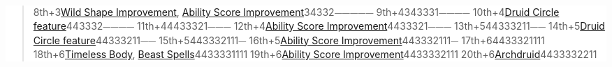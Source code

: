 > <tr class="class-progression"><td class"level">8th</td><td class"pb">+3</td><td class"feature"><a href='#Wild Shape Improvement (Level 8)' class='internal-link'>Wild Shape Improvement</a>, <a href='#Ability Score Improvement (Level 8)' class='internal-link'>Ability Score Improvement</a></td><td class="value">3</td><td class="spellSlot">4</td><td class="spellSlot">3</td><td class="spellSlot">3</td><td class="spellSlot">2</td><td class="spellSlot">⏤</td><td class="spellSlot">⏤</td><td class="spellSlot">⏤</td><td class="spellSlot">⏤</td><td class="spellSlot">⏤</td></tr>
> <tr class="class-progression"><td class"level">9th</td><td class"pb">+4</td><td class"feature"></td><td class="value">3</td><td class="spellSlot">4</td><td class="spellSlot">3</td><td class="spellSlot">3</td><td class="spellSlot">3</td><td class="spellSlot">1</td><td class="spellSlot">⏤</td><td class="spellSlot">⏤</td><td class="spellSlot">⏤</td><td class="spellSlot">⏤</td></tr>
> <tr class="class-progression"><td class"level">10th</td><td class"pb">+4</td><td class"feature"><a href='#Druid Circle feature (Level 10)' class='internal-link'>Druid Circle feature</a></td><td class="value">4</td><td class="spellSlot">4</td><td class="spellSlot">3</td><td class="spellSlot">3</td><td class="spellSlot">3</td><td class="spellSlot">2</td><td class="spellSlot">⏤</td><td class="spellSlot">⏤</td><td class="spellSlot">⏤</td><td class="spellSlot">⏤</td></tr>
> <tr class="class-progression"><td class"level">11th</td><td class"pb">+4</td><td class"feature"></td><td class="value">4</td><td class="spellSlot">4</td><td class="spellSlot">3</td><td class="spellSlot">3</td><td class="spellSlot">3</td><td class="spellSlot">2</td><td class="spellSlot">1</td><td class="spellSlot">⏤</td><td class="spellSlot">⏤</td><td class="spellSlot">⏤</td></tr>
> <tr class="class-progression"><td class"level">12th</td><td class"pb">+4</td><td class"feature"><a href='#Ability Score Improvement (Level 12)' class='internal-link'>Ability Score Improvement</a></td><td class="value">4</td><td class="spellSlot">4</td><td class="spellSlot">3</td><td class="spellSlot">3</td><td class="spellSlot">3</td><td class="spellSlot">2</td><td class="spellSlot">1</td><td class="spellSlot">⏤</td><td class="spellSlot">⏤</td><td class="spellSlot">⏤</td></tr>
> <tr class="class-progression"><td class"level">13th</td><td class"pb">+5</td><td class"feature"></td><td class="value">4</td><td class="spellSlot">4</td><td class="spellSlot">3</td><td class="spellSlot">3</td><td class="spellSlot">3</td><td class="spellSlot">2</td><td class="spellSlot">1</td><td class="spellSlot">1</td><td class="spellSlot">⏤</td><td class="spellSlot">⏤</td></tr>
> <tr class="class-progression"><td class"level">14th</td><td class"pb">+5</td><td class"feature"><a href='#Druid Circle feature (Level 14)' class='internal-link'>Druid Circle feature</a></td><td class="value">4</td><td class="spellSlot">4</td><td class="spellSlot">3</td><td class="spellSlot">3</td><td class="spellSlot">3</td><td class="spellSlot">2</td><td class="spellSlot">1</td><td class="spellSlot">1</td><td class="spellSlot">⏤</td><td class="spellSlot">⏤</td></tr>
> <tr class="class-progression"><td class"level">15th</td><td class"pb">+5</td><td class"feature"></td><td class="value">4</td><td class="spellSlot">4</td><td class="spellSlot">3</td><td class="spellSlot">3</td><td class="spellSlot">3</td><td class="spellSlot">2</td><td class="spellSlot">1</td><td class="spellSlot">1</td><td class="spellSlot">1</td><td class="spellSlot">⏤</td></tr>
> <tr class="class-progression"><td class"level">16th</td><td class"pb">+5</td><td class"feature"><a href='#Ability Score Improvement (Level 16)' class='internal-link'>Ability Score Improvement</a></td><td class="value">4</td><td class="spellSlot">4</td><td class="spellSlot">3</td><td class="spellSlot">3</td><td class="spellSlot">3</td><td class="spellSlot">2</td><td class="spellSlot">1</td><td class="spellSlot">1</td><td class="spellSlot">1</td><td class="spellSlot">⏤</td></tr>
> <tr class="class-progression"><td class"level">17th</td><td class"pb">+6</td><td class"feature"></td><td class="value">4</td><td class="spellSlot">4</td><td class="spellSlot">3</td><td class="spellSlot">3</td><td class="spellSlot">3</td><td class="spellSlot">2</td><td class="spellSlot">1</td><td class="spellSlot">1</td><td class="spellSlot">1</td><td class="spellSlot">1</td></tr>
> <tr class="class-progression"><td class"level">18th</td><td class"pb">+6</td><td class"feature"><a href='#Timeless Body (Level 18)' class='internal-link'>Timeless Body</a>, <a href='#Beast Spells (Level 18)' class='internal-link'>Beast Spells</a></td><td class="value">4</td><td class="spellSlot">4</td><td class="spellSlot">3</td><td class="spellSlot">3</td><td class="spellSlot">3</td><td class="spellSlot">3</td><td class="spellSlot">1</td><td class="spellSlot">1</td><td class="spellSlot">1</td><td class="spellSlot">1</td></tr>
> <tr class="class-progression"><td class"level">19th</td><td class"pb">+6</td><td class"feature"><a href='#Ability Score Improvement (Level 19)' class='internal-link'>Ability Score Improvement</a></td><td class="value">4</td><td class="spellSlot">4</td><td class="spellSlot">3</td><td class="spellSlot">3</td><td class="spellSlot">3</td><td class="spellSlot">3</td><td class="spellSlot">2</td><td class="spellSlot">1</td><td class="spellSlot">1</td><td class="spellSlot">1</td></tr>
> <tr class="class-progression"><td class"level">20th</td><td class"pb">+6</td><td class"feature"><a href='#Archdruid (Level 20)' class='internal-link'>Archdruid</a></td><td class="value">4</td><td class="spellSlot">4</td><td class="spellSlot">3</td><td class="spellSlot">3</td><td class="spellSlot">3</td><td class="spellSlot">3</td><td class="spellSlot">2</td><td class="spellSlot">2</td><td class="spellSlot">1</td><td class="spellSlot">1</td></tr>
> </tbody></table>
